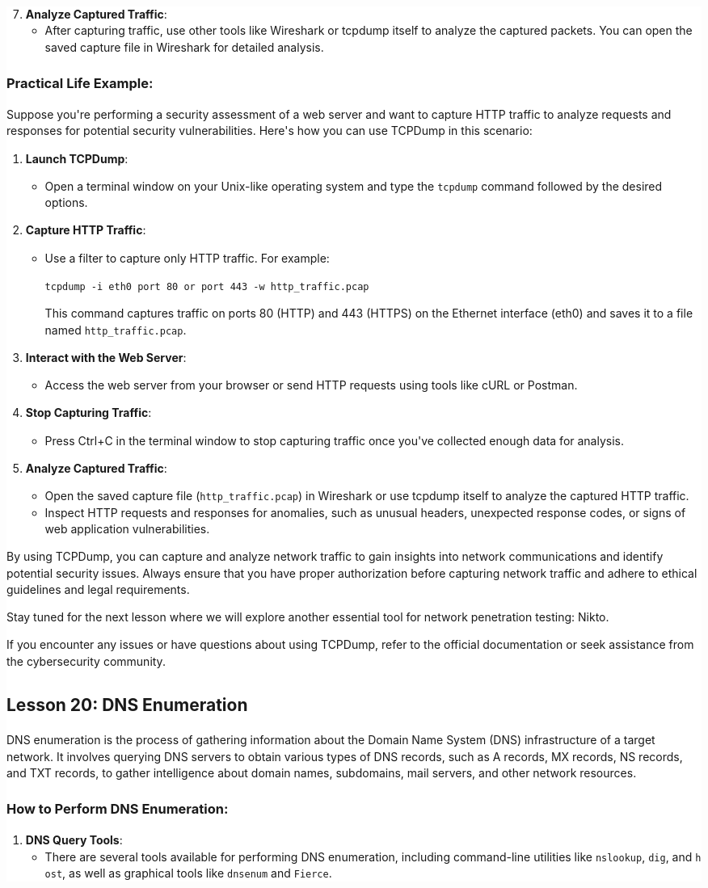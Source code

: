 7. **Analyze Captured Traffic**:
   - After capturing traffic, use other tools like Wireshark or tcpdump itself to analyze the captured packets. You can open the saved capture file in Wireshark for detailed analysis.

### Practical Life Example:

Suppose you're performing a security assessment of a web server and want to capture HTTP traffic to analyze requests and responses for potential security vulnerabilities. Here's how you can use TCPDump in this scenario:

1. **Launch TCPDump**:
   - Open a terminal window on your Unix-like operating system and type the `tcpdump` command followed by the desired options.

2. **Capture HTTP Traffic**:
   - Use a filter to capture only HTTP traffic. For example:
     ```
     tcpdump -i eth0 port 80 or port 443 -w http_traffic.pcap
     ```
     This command captures traffic on ports 80 (HTTP) and 443 (HTTPS) on the Ethernet interface (eth0) and saves it to a file named `http_traffic.pcap`.

3. **Interact with the Web Server**:
   - Access the web server from your browser or send HTTP requests using tools like cURL or Postman.

4. **Stop Capturing Traffic**:
   - Press Ctrl+C in the terminal window to stop capturing traffic once you've collected enough data for analysis.

5. **Analyze Captured Traffic**:
   - Open the saved capture file (`http_traffic.pcap`) in Wireshark or use tcpdump itself to analyze the captured HTTP traffic.
   - Inspect HTTP requests and responses for anomalies, such as unusual headers, unexpected response codes, or signs of web application vulnerabilities.

By using TCPDump, you can capture and analyze network traffic to gain insights into network communications and identify potential security issues. Always ensure that you have proper authorization before capturing network traffic and adhere to ethical guidelines and legal requirements.

Stay tuned for the next lesson where we will explore another essential tool for network penetration testing: Nikto.

If you encounter any issues or have questions about using TCPDump, refer to the official documentation or seek assistance from the cybersecurity community.

## Lesson 20: DNS Enumeration

DNS enumeration is the process of gathering information about the Domain Name System (DNS) infrastructure of a target network. It involves querying DNS servers to obtain various types of DNS records, such as A records, MX records, NS records, and TXT records, to gather intelligence about domain names, subdomains, mail servers, and other network resources.

### How to Perform DNS Enumeration:

1. **DNS Query Tools**:
   - There are several tools available for performing DNS enumeration, including command-line utilities like `nslookup`, `dig`, and `host`, as well as graphical tools like `dnsenum` and `Fierce`.
